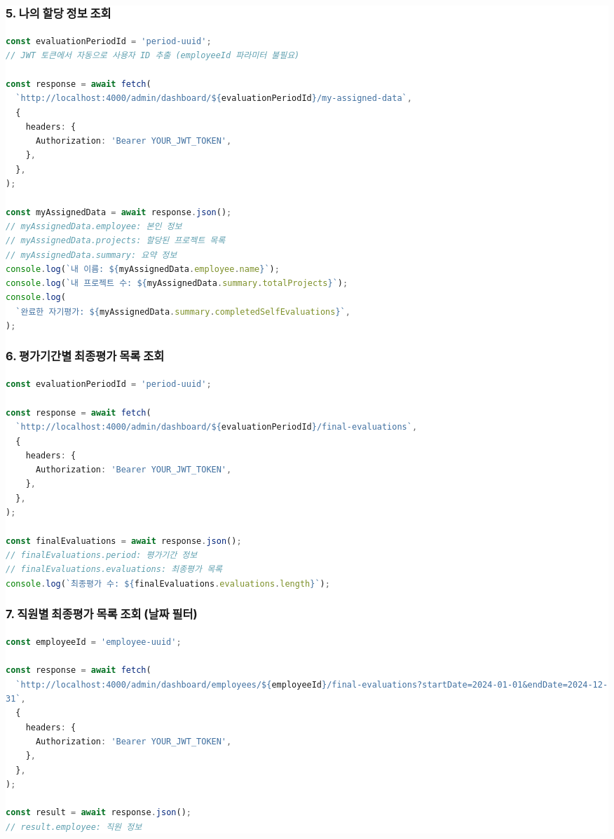 ```typescript
```

### 5. 나의 할당 정보 조회

```typescript
const evaluationPeriodId = 'period-uuid';
// JWT 토큰에서 자동으로 사용자 ID 추출 (employeeId 파라미터 불필요)

const response = await fetch(
  `http://localhost:4000/admin/dashboard/${evaluationPeriodId}/my-assigned-data`,
  {
    headers: {
      Authorization: 'Bearer YOUR_JWT_TOKEN',
    },
  },
);

const myAssignedData = await response.json();
// myAssignedData.employee: 본인 정보
// myAssignedData.projects: 할당된 프로젝트 목록
// myAssignedData.summary: 요약 정보
console.log(`내 이름: ${myAssignedData.employee.name}`);
console.log(`내 프로젝트 수: ${myAssignedData.summary.totalProjects}`);
console.log(
  `완료한 자기평가: ${myAssignedData.summary.completedSelfEvaluations}`,
);
```

### 6. 평가기간별 최종평가 목록 조회

```typescript
const evaluationPeriodId = 'period-uuid';

const response = await fetch(
  `http://localhost:4000/admin/dashboard/${evaluationPeriodId}/final-evaluations`,
  {
    headers: {
      Authorization: 'Bearer YOUR_JWT_TOKEN',
    },
  },
);

const finalEvaluations = await response.json();
// finalEvaluations.period: 평가기간 정보
// finalEvaluations.evaluations: 최종평가 목록
console.log(`최종평가 수: ${finalEvaluations.evaluations.length}`);
```

### 7. 직원별 최종평가 목록 조회 (날짜 필터)

```typescript
const employeeId = 'employee-uuid';

const response = await fetch(
  `http://localhost:4000/admin/dashboard/employees/${employeeId}/final-evaluations?startDate=2024-01-01&endDate=2024-12-31`,
  {
    headers: {
      Authorization: 'Bearer YOUR_JWT_TOKEN',
    },
  },
);

const result = await response.json();
// result.employee: 직원 정보
```